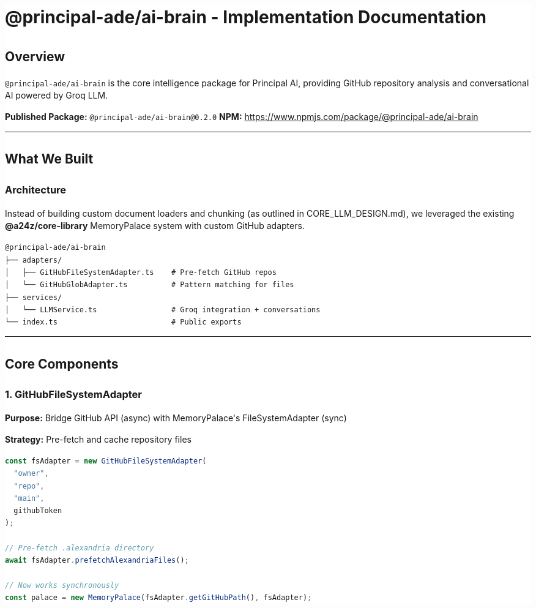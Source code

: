 # @principal-ade/ai-brain - Implementation Documentation

## Overview

`@principal-ade/ai-brain` is the core intelligence package for Principal AI, providing GitHub repository analysis and conversational AI powered by Groq LLM.

**Published Package:** `@principal-ade/ai-brain@0.2.0`
**NPM:** https://www.npmjs.com/package/@principal-ade/ai-brain

---

## What We Built

### Architecture

Instead of building custom document loaders and chunking (as outlined in CORE_LLM_DESIGN.md), we leveraged the existing **@a24z/core-library** MemoryPalace system with custom GitHub adapters.

```
@principal-ade/ai-brain
├── adapters/
│   ├── GitHubFileSystemAdapter.ts    # Pre-fetch GitHub repos
│   └── GitHubGlobAdapter.ts          # Pattern matching for files
├── services/
│   └── LLMService.ts                 # Groq integration + conversations
└── index.ts                          # Public exports
```

---

## Core Components

### 1. GitHubFileSystemAdapter

**Purpose:** Bridge GitHub API (async) with MemoryPalace's FileSystemAdapter (sync)

**Strategy:** Pre-fetch and cache repository files

```typescript
const fsAdapter = new GitHubFileSystemAdapter(
  "owner",
  "repo",
  "main",
  githubToken
);

// Pre-fetch .alexandria directory
await fsAdapter.prefetchAlexandriaFiles();

// Now works synchronously
const palace = new MemoryPalace(fsAdapter.getGitHubPath(), fsAdapter);
```
